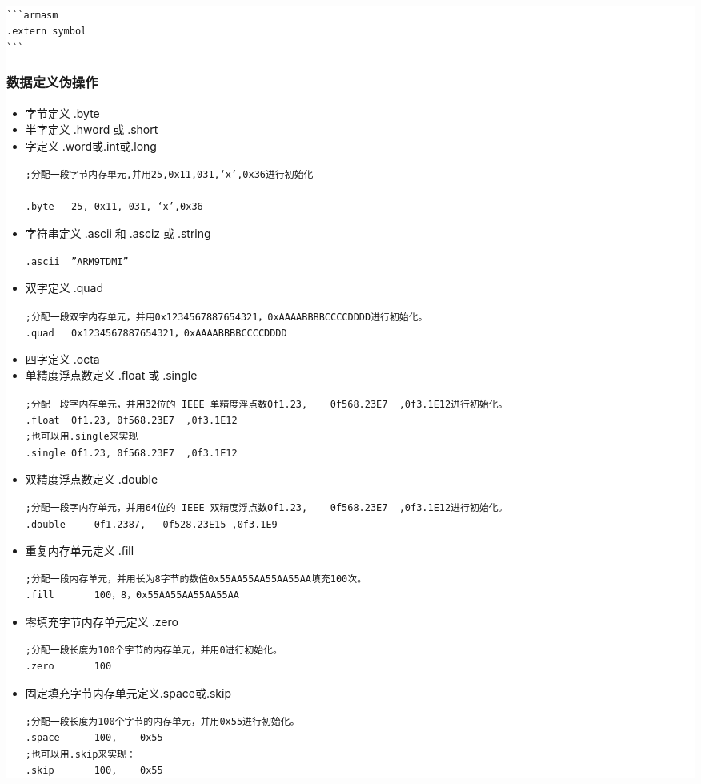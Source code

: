     ```armasm
    .extern symbol
    ```
### 数据定义伪操作
* 字节定义  .byte
* 半字定义  .hword 或 .short
* 字定义    .word或.int或.long
    ```armasm
    ;分配一段字节内存单元,并用25,0x11,031,‘x’,0x36进行初始化
    
    .byte 	25, 0x11, 031, ‘x’,0x36
    ```
* 字符串定义 .ascii 和 .asciz 或 .string  
    ```armasm
    .ascii	”ARM9TDMI”
    ```
* 双字定义  .quad
    ```armasm
    ;分配一段双字内存单元，并用0x1234567887654321，0xAAAABBBBCCCCDDDD进行初始化。
    .quad 	0x1234567887654321，0xAAAABBBBCCCCDDDD
    ```
* 四字定义  .octa
* 单精度浮点数定义 .float 或 .single
    ```armasm
    ;分配一段字内存单元，并用32位的 IEEE 单精度浮点数0f1.23,	0f568.23E7	,0f3.1E12进行初始化。
    .float 	0f1.23,	0f568.23E7	,0f3.1E12
    ;也可以用.single来实现
    .single 0f1.23,	0f568.23E7	,0f3.1E12
    ```
* 双精度浮点数定义 .double
    ```armasm
    ;分配一段字内存单元，并用64位的 IEEE 双精度浮点数0f1.23,	0f568.23E7	,0f3.1E12进行初始化。
    .double 	0f1.2387,	0f528.23E15	,0f3.1E9
    ```
* 重复内存单元定义 .fill
    ```armasm
    ;分配一段内存单元，并用长为8字节的数值0x55AA55AA55AA55AA填充100次。
    .fill		100，8，0x55AA55AA55AA55AA
    ```
* 零填充字节内存单元定义 .zero
    ```armasm
    ;分配一段长度为100个字节的内存单元，并用0进行初始化。
    .zero		100
    ```
* 固定填充字节内存单元定义.space或.skip
    ```armasm
    ;分配一段长度为100个字节的内存单元，并用0x55进行初始化。
    .space	    100, 	0x55
    ;也可以用.skip来实现：
    .skip	    100, 	0x55
    ```
